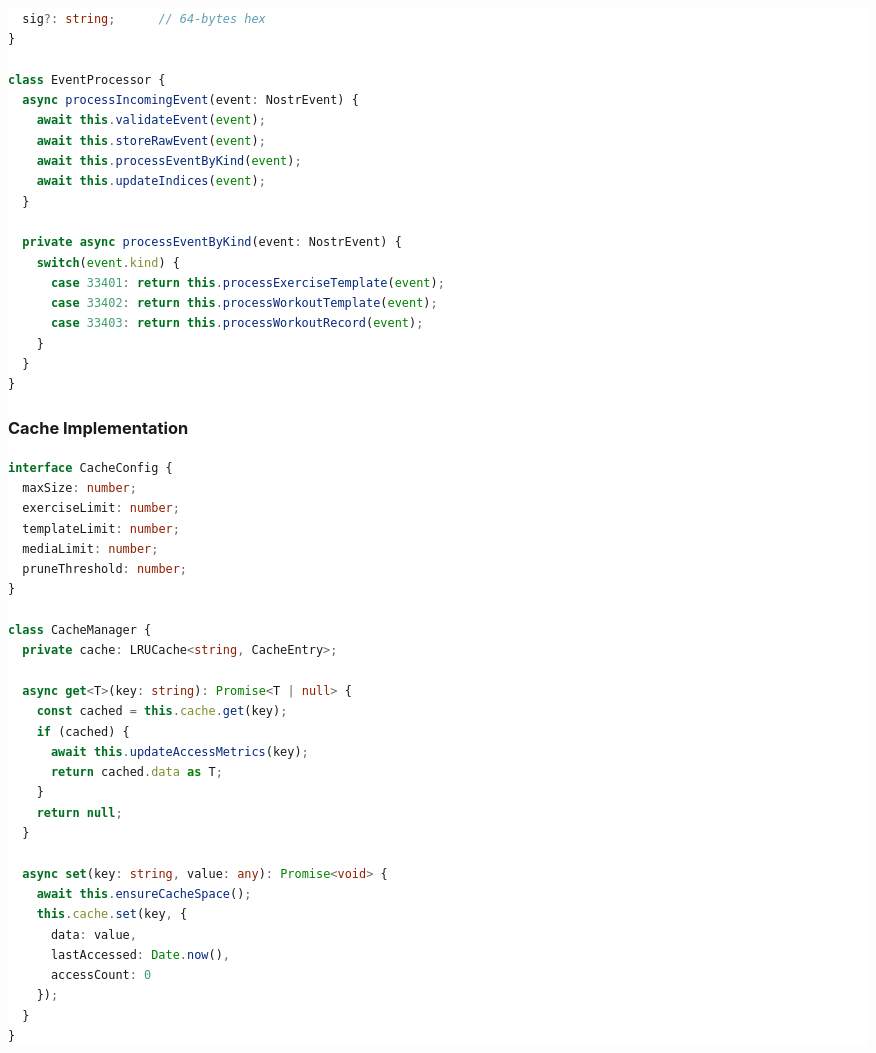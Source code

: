```typescript
  sig?: string;      // 64-bytes hex
}

class EventProcessor {
  async processIncomingEvent(event: NostrEvent) {
    await this.validateEvent(event);
    await this.storeRawEvent(event);
    await this.processEventByKind(event);
    await this.updateIndices(event);
  }

  private async processEventByKind(event: NostrEvent) {
    switch(event.kind) {
      case 33401: return this.processExerciseTemplate(event);
      case 33402: return this.processWorkoutTemplate(event);
      case 33403: return this.processWorkoutRecord(event);
    }
  }
}
```

### Cache Implementation
```typescript
interface CacheConfig {
  maxSize: number;
  exerciseLimit: number;
  templateLimit: number;
  mediaLimit: number;
  pruneThreshold: number;
}

class CacheManager {
  private cache: LRUCache<string, CacheEntry>;
  
  async get<T>(key: string): Promise<T | null> {
    const cached = this.cache.get(key);
    if (cached) {
      await this.updateAccessMetrics(key);
      return cached.data as T;
    }
    return null;
  }

  async set(key: string, value: any): Promise<void> {
    await this.ensureCacheSpace();
    this.cache.set(key, {
      data: value,
      lastAccessed: Date.now(),
      accessCount: 0
    });
  }
}
```
